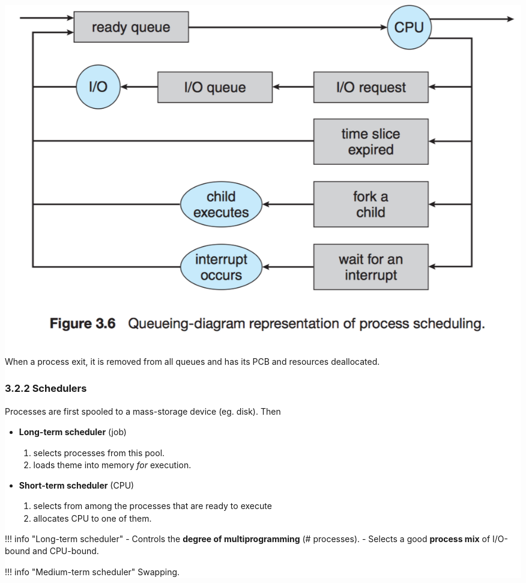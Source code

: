 ![normal](assets/images/3.6.png)

When a process exit, it is removed from all queues and has its PCB and resources deallocated.

### 3.2.2 Schedulers

Processes are first spooled to a mass-storage device (eg. disk). Then 

- **Long-term scheduler** (job)

    1. selects processes from this pool.
    2. loads theme into memory *for* execution.

- **Short-term scheduler** (CPU)

    1. selects from among the processes that are ready to execute
    2. allocates CPU to one of them.

!!! info "Long-term scheduler"
    - Controls the **degree of multiprogramming** (# processes).
    - Selects a good **process mix** of I/O-bound and CPU-bound.

!!! info "Medium-term scheduler"
    Swapping.
